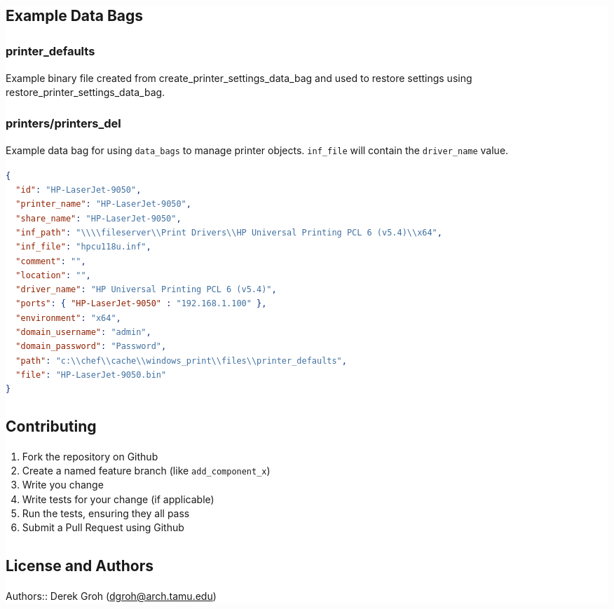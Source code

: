 ## Example Data Bags

### printer_defaults

Example binary file created from create_printer_settings_data_bag and used to restore settings using restore_printer_settings_data_bag.

### printers/printers_del

Example data bag for using `data_bags` to manage printer objects. `inf_file` will contain the `driver_name` value.

```json
{
  "id": "HP-LaserJet-9050",
  "printer_name": "HP-LaserJet-9050",
  "share_name": "HP-LaserJet-9050",
  "inf_path": "\\\\fileserver\\Print Drivers\\HP Universal Printing PCL 6 (v5.4)\\x64",
  "inf_file": "hpcu118u.inf",
  "comment": "",
  "location": "",
  "driver_name": "HP Universal Printing PCL 6 (v5.4)",
  "ports": { "HP-LaserJet-9050" : "192.168.1.100" },
  "environment": "x64",
  "domain_username": "admin",
  "domain_password": "Password",
  "path": "c:\\chef\\cache\\windows_print\\files\\printer_defaults",
  "file": "HP-LaserJet-9050.bin"
}
```

## Contributing

1. Fork the repository on Github
2. Create a named feature branch (like `add_component_x`)
3. Write you change
4. Write tests for your change (if applicable)
5. Run the tests, ensuring they all pass
6. Submit a Pull Request using Github

## License and Authors

Authors:: Derek Groh (<dgroh@arch.tamu.edu>)
